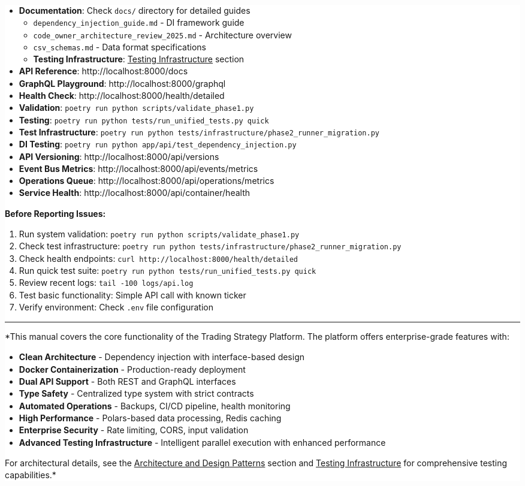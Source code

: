 - **Documentation**: Check `docs/` directory for detailed guides
  - `dependency_injection_guide.md` - DI framework guide
  - `code_owner_architecture_review_2025.md` - Architecture overview
  - `csv_schemas.md` - Data format specifications
  - **Testing Infrastructure**: [Testing Infrastructure](#testing-infrastructure) section
- **API Reference**: http://localhost:8000/docs
- **GraphQL Playground**: http://localhost:8000/graphql
- **Health Check**: http://localhost:8000/health/detailed
- **Validation**: `poetry run python scripts/validate_phase1.py`
- **Testing**: `poetry run python tests/run_unified_tests.py quick`
- **Test Infrastructure**: `poetry run python tests/infrastructure/phase2_runner_migration.py`
- **DI Testing**: `poetry run python app/api/test_dependency_injection.py`
- **API Versioning**: http://localhost:8000/api/versions
- **Event Bus Metrics**: http://localhost:8000/api/events/metrics
- **Operations Queue**: http://localhost:8000/api/operations/metrics
- **Service Health**: http://localhost:8000/api/container/health

**Before Reporting Issues:**

1. Run system validation: `poetry run python scripts/validate_phase1.py`
2. Check test infrastructure: `poetry run python tests/infrastructure/phase2_runner_migration.py`
3. Check health endpoints: `curl http://localhost:8000/health/detailed`
4. Run quick test suite: `poetry run python tests/run_unified_tests.py quick`
5. Review recent logs: `tail -100 logs/api.log`
6. Test basic functionality: Simple API call with known ticker
7. Verify environment: Check `.env` file configuration

---

\*This manual covers the core functionality of the Trading Strategy Platform. The platform offers enterprise-grade features with:

- **Clean Architecture** - Dependency injection with interface-based design
- **Docker Containerization** - Production-ready deployment
- **Dual API Support** - Both REST and GraphQL interfaces
- **Type Safety** - Centralized type system with strict contracts
- **Automated Operations** - Backups, CI/CD pipeline, health monitoring
- **High Performance** - Polars-based data processing, Redis caching
- **Enterprise Security** - Rate limiting, CORS, input validation
- **Advanced Testing Infrastructure** - Intelligent parallel execution with enhanced performance

For architectural details, see the [Architecture and Design Patterns](#architecture-and-design-patterns) section and [Testing Infrastructure](#testing-infrastructure) for comprehensive testing capabilities.\*
